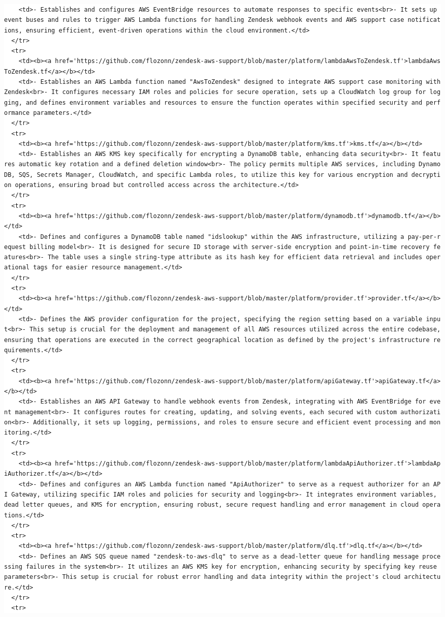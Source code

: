         <td>- Establishes and configures AWS EventBridge resources to automate responses to specific events<br>- It sets up event buses and rules to trigger AWS Lambda functions for handling Zendesk webhook events and AWS support case notifications, ensuring efficient, event-driven operations within the cloud environment.</td>
      </tr>
      <tr>
        <td><b><a href='https://github.com/flozonn/zendesk-aws-support/blob/master/platform/lambdaAwsToZendesk.tf'>lambdaAwsToZendesk.tf</a></b></td>
        <td>- Establishes an AWS Lambda function named "AwsToZendesk" designed to integrate AWS support case monitoring with Zendesk<br>- It configures necessary IAM roles and policies for secure operation, sets up a CloudWatch log group for logging, and defines environment variables and resources to ensure the function operates within specified security and performance parameters.</td>
      </tr>
      <tr>
        <td><b><a href='https://github.com/flozonn/zendesk-aws-support/blob/master/platform/kms.tf'>kms.tf</a></b></td>
        <td>- Establishes an AWS KMS key specifically for encrypting a DynamoDB table, enhancing data security<br>- It features automatic key rotation and a defined deletion window<br>- The policy permits multiple AWS services, including DynamoDB, SQS, Secrets Manager, CloudWatch, and specific Lambda roles, to utilize this key for various encryption and decryption operations, ensuring broad but controlled access across the architecture.</td>
      </tr>
      <tr>
        <td><b><a href='https://github.com/flozonn/zendesk-aws-support/blob/master/platform/dynamodb.tf'>dynamodb.tf</a></b></td>
        <td>- Defines and configures a DynamoDB table named "idslookup" within the AWS infrastructure, utilizing a pay-per-request billing model<br>- It is designed for secure ID storage with server-side encryption and point-in-time recovery features<br>- The table uses a single string-type attribute as its hash key for efficient data retrieval and includes operational tags for easier resource management.</td>
      </tr>
      <tr>
        <td><b><a href='https://github.com/flozonn/zendesk-aws-support/blob/master/platform/provider.tf'>provider.tf</a></b></td>
        <td>- Defines the AWS provider configuration for the project, specifying the region setting based on a variable input<br>- This setup is crucial for the deployment and management of all AWS resources utilized across the entire codebase, ensuring that operations are executed in the correct geographical location as defined by the project's infrastructure requirements.</td>
      </tr>
      <tr>
        <td><b><a href='https://github.com/flozonn/zendesk-aws-support/blob/master/platform/apiGateway.tf'>apiGateway.tf</a></b></td>
        <td>- Establishes an AWS API Gateway to handle webhook events from Zendesk, integrating with AWS EventBridge for event management<br>- It configures routes for creating, updating, and solving events, each secured with custom authorization<br>- Additionally, it sets up logging, permissions, and roles to ensure secure and efficient event processing and monitoring.</td>
      </tr>
      <tr>
        <td><b><a href='https://github.com/flozonn/zendesk-aws-support/blob/master/platform/lambdaApiAuthorizer.tf'>lambdaApiAuthorizer.tf</a></b></td>
        <td>- Defines and configures an AWS Lambda function named "ApiAuthorizer" to serve as a request authorizer for an API Gateway, utilizing specific IAM roles and policies for security and logging<br>- It integrates environment variables, dead letter queues, and KMS for encryption, ensuring robust, secure request handling and error management in cloud operations.</td>
      </tr>
      <tr>
        <td><b><a href='https://github.com/flozonn/zendesk-aws-support/blob/master/platform/dlq.tf'>dlq.tf</a></b></td>
        <td>- Defines an AWS SQS queue named "zendesk-to-aws-dlq" to serve as a dead-letter queue for handling message processing failures in the system<br>- It utilizes an AWS KMS key for encryption, enhancing security by specifying key reuse parameters<br>- This setup is crucial for robust error handling and data integrity within the project's cloud architecture.</td>
      </tr>
      <tr>
